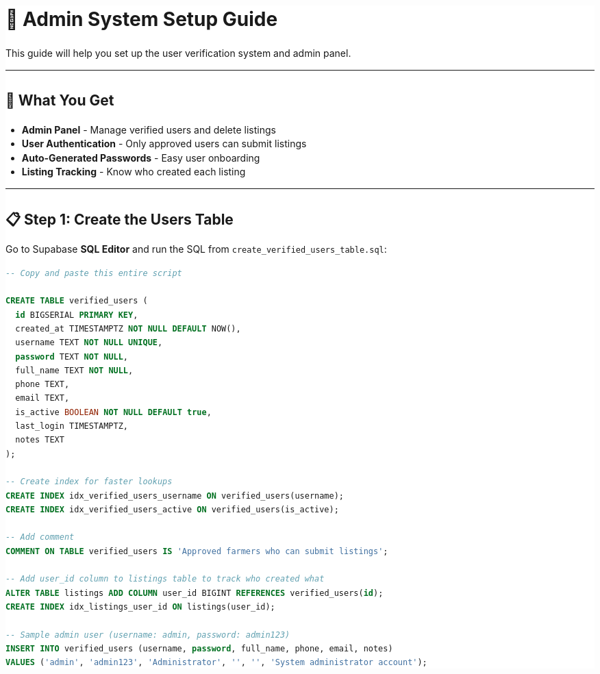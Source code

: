 # 🔐 Admin System Setup Guide

This guide will help you set up the user verification system and admin panel.

---

## 🎯 What You Get

- **Admin Panel** - Manage verified users and delete listings
- **User Authentication** - Only approved users can submit listings
- **Auto-Generated Passwords** - Easy user onboarding
- **Listing Tracking** - Know who created each listing

---

## 📋 Step 1: Create the Users Table

Go to Supabase **SQL Editor** and run the SQL from `create_verified_users_table.sql`:

```sql
-- Copy and paste this entire script

CREATE TABLE verified_users (
  id BIGSERIAL PRIMARY KEY,
  created_at TIMESTAMPTZ NOT NULL DEFAULT NOW(),
  username TEXT NOT NULL UNIQUE,
  password TEXT NOT NULL,
  full_name TEXT NOT NULL,
  phone TEXT,
  email TEXT,
  is_active BOOLEAN NOT NULL DEFAULT true,
  last_login TIMESTAMPTZ,
  notes TEXT
);

-- Create index for faster lookups
CREATE INDEX idx_verified_users_username ON verified_users(username);
CREATE INDEX idx_verified_users_active ON verified_users(is_active);

-- Add comment
COMMENT ON TABLE verified_users IS 'Approved farmers who can submit listings';

-- Add user_id column to listings table to track who created what
ALTER TABLE listings ADD COLUMN user_id BIGINT REFERENCES verified_users(id);
CREATE INDEX idx_listings_user_id ON listings(user_id);

-- Sample admin user (username: admin, password: admin123)
INSERT INTO verified_users (username, password, full_name, phone, email, notes)
VALUES ('admin', 'admin123', 'Administrator', '', '', 'System administrator account');
```
